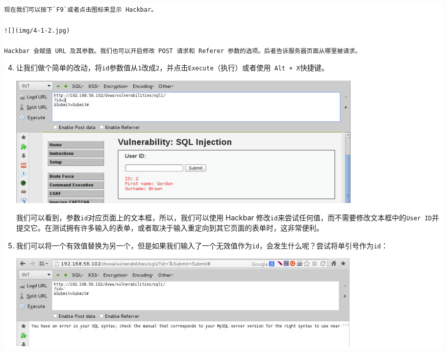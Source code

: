     现在我们可以按下`F9`或者点击图标来显示 Hackbar。
    
    ![](img/4-1-2.jpg)
    
    Hackbar 会赋值 URL 及其参数。我们也可以开启修改 POST 请求和 Referer 参数的选项。后者告诉服务器页面从哪里被请求。
    
4.  让我们做个简单的改动，将`id`参数值从`1`改成`2`，并点击`Execute`（执行）或者使用` Alt + X`快捷键。

    ![](img/4-1-3.jpg)
    
    我们可以看到，参数`id`对应页面上的文本框，所以，我们可以使用 Hackbar 修改`id`来尝试任何值，而不需要修改文本框中的`User ID`并提交它。在测试拥有许多输入的表单，或者取决于输入重定向到其它页面的表单时，这非常便利。
    
5.  我们可以将一个有效值替换为另一个，但是如果我们输入了一个无效值作为`id`，会发生什么呢？尝试将单引号作为`id`：

    ![](img/4-1-4.jpg)
    